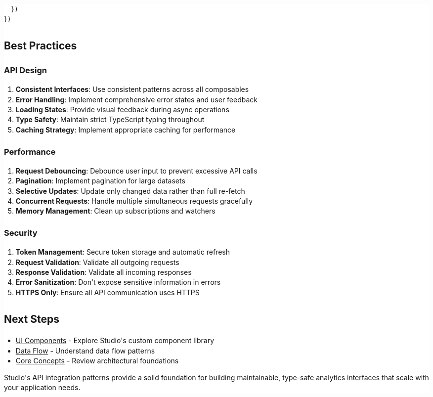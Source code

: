 ```typescript
  })
})
```

## Best Practices

### API Design

1. **Consistent Interfaces**: Use consistent patterns across all composables
2. **Error Handling**: Implement comprehensive error states and user feedback
3. **Loading States**: Provide visual feedback during async operations
4. **Type Safety**: Maintain strict TypeScript typing throughout
5. **Caching Strategy**: Implement appropriate caching for performance

### Performance

1. **Request Debouncing**: Debounce user input to prevent excessive API calls
2. **Pagination**: Implement pagination for large datasets
3. **Selective Updates**: Update only changed data rather than full re-fetch
4. **Concurrent Requests**: Handle multiple simultaneous requests gracefully
5. **Memory Management**: Clean up subscriptions and watchers

### Security

1. **Token Management**: Secure token storage and automatic refresh
2. **Request Validation**: Validate all outgoing requests
3. **Response Validation**: Validate all incoming responses
4. **Error Sanitization**: Don't expose sensitive information in errors
5. **HTTPS Only**: Ensure all API communication uses HTTPS

## Next Steps

- [UI Components](./6.ui-components.md) - Explore Studio's custom component library
- [Data Flow](./7.data-flow.md) - Understand data flow patterns
- [Core Concepts](./3.core-concepts.md) - Review architectural foundations

Studio's API integration patterns provide a solid foundation for building maintainable, type-safe analytics interfaces that scale with your application needs.
